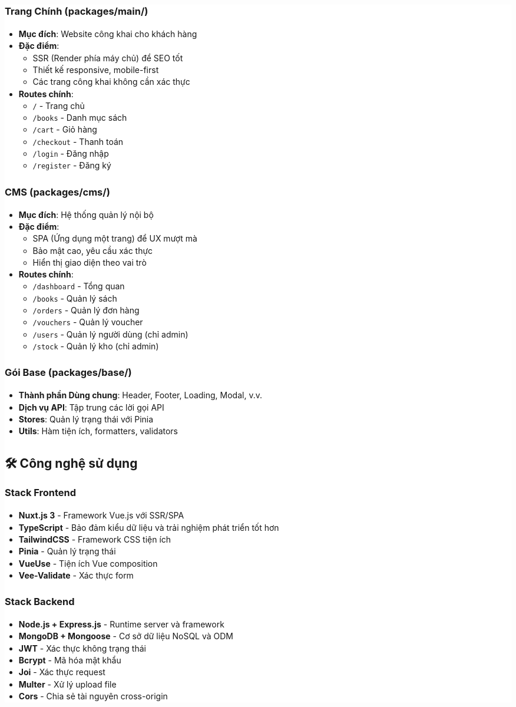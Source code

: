 ### **Trang Chính (packages/main/)**

- **Mục đích**: Website công khai cho khách hàng
- **Đặc điểm**:
  - SSR (Render phía máy chủ) để SEO tốt
  - Thiết kế responsive, mobile-first
  - Các trang công khai không cần xác thực
- **Routes chính**:
  - `/` - Trang chủ
  - `/books` - Danh mục sách
  - `/cart` - Giỏ hàng
  - `/checkout` - Thanh toán
  - `/login` - Đăng nhập
  - `/register` - Đăng ký

### **CMS (packages/cms/)**

- **Mục đích**: Hệ thống quản lý nội bộ
- **Đặc điểm**:
  - SPA (Ứng dụng một trang) để UX mượt mà
  - Bảo mật cao, yêu cầu xác thực
  - Hiển thị giao diện theo vai trò
- **Routes chính**:
  - `/dashboard` - Tổng quan
  - `/books` - Quản lý sách
  - `/orders` - Quản lý đơn hàng
  - `/vouchers` - Quản lý voucher
  - `/users` - Quản lý người dùng (chỉ admin)
  - `/stock` - Quản lý kho (chỉ admin)

### **Gói Base (packages/base/)**

- **Thành phần Dùng chung**: Header, Footer, Loading, Modal, v.v.
- **Dịch vụ API**: Tập trung các lời gọi API
- **Stores**: Quản lý trạng thái với Pinia
- **Utils**: Hàm tiện ích, formatters, validators

## 🛠️ Công nghệ sử dụng

### **Stack Frontend**

- **Nuxt.js 3** - Framework Vue.js với SSR/SPA
- **TypeScript** - Bảo đảm kiểu dữ liệu và trải nghiệm phát triển tốt hơn
- **TailwindCSS** - Framework CSS tiện ích
- **Pinia** - Quản lý trạng thái
- **VueUse** - Tiện ích Vue composition
- **Vee-Validate** - Xác thực form

### **Stack Backend**

- **Node.js + Express.js** - Runtime server và framework
- **MongoDB + Mongoose** - Cơ sở dữ liệu NoSQL và ODM
- **JWT** - Xác thực không trạng thái
- **Bcrypt** - Mã hóa mật khẩu
- **Joi** - Xác thực request
- **Multer** - Xử lý upload file
- **Cors** - Chia sẻ tài nguyên cross-origin
